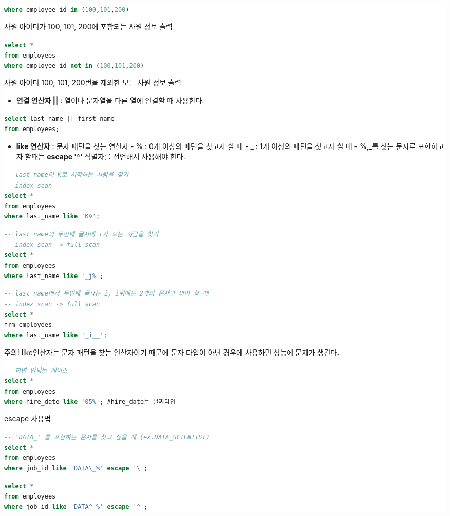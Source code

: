 ```sql
where employee_id in (100,101,200)
```
사원 아이디가 100, 101, 200에 포함되는 사원 정보 출력
```sql
select *
from employees
where employee_id not in (100,101,200)
```
사원 아이디 100, 101, 200번을 제외한 모든 사원 정보 출력


-  **연결 연산자 ||** : 열이나 문자열을 다른 열에 연결할 때 사용한다.
```sql
select last_name || first_name
from employees;
```
- **like 연산자** : 문자 패턴을 찾는 연산자
\- % : 0개 이상의 패턴을 찾고자 할 때
\- \_ : 1개 이상의 패턴을 찾고자 할 때
\- %,\_를 찾는 문자로 표현하고자 할때는 **escape '^'** 식별자를 선언해서 사용해야 한다.
```sql
-- last name이 K로 시작하는 사람을 찾기
-- index scan
select * 
from employees
where last_name like 'K%';
```
```sql
-- last name의 두번째 글자에 i가 오는 사람을 찾기
-- index scan -> full scan
select *
from employees
where last_name like '_j%';
```
```sql
-- last name에서 두번째 글자는 i, i뒤에는 2개의 문자만 와야 할 때
-- index scan -> full scan
select *
frm employees
where last_name like '_i__';
```
주의! like연산자는 문자 패턴을 찾는 연산자이기 때문에 문자 타입이 아닌 경우에 사용하면 성능에 문제가 생긴다.
```sql
-- 하면 안되는 케이스
select *
from employees
where hire_date like '05%';	#hire_date는 날짜타입
```
escape 사용법
```sql
-- 'DATA_' 를 포함하는 문자를 찾고 싶을 때 (ex.DATA_SCIENTIST)
select *
from employees
where job_id like 'DATA\_%' escape '\';
```
```sql
select *
from employees
where job_id like 'DATA^_%' escape '^';
```
